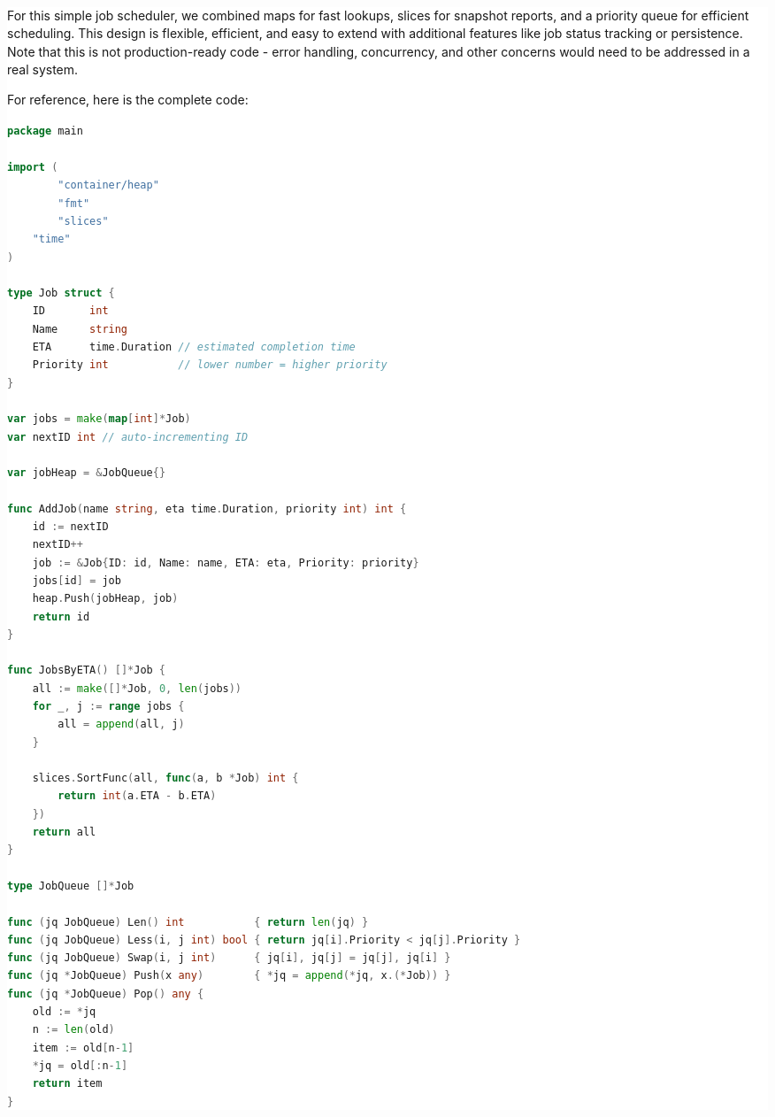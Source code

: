 For this simple job scheduler, we combined maps for fast lookups, slices for snapshot reports, and a priority queue for efficient scheduling. This design is flexible, efficient, and easy to extend with additional features like job status tracking or persistence. Note that this is not production-ready code - error handling, concurrency, and other concerns would need to be addressed in a real system.

For reference, here is the complete code:

```go :collapsed-lines
package main

import (
        "container/heap"
        "fmt"
        "slices"
    "time"
)

type Job struct {
    ID       int
    Name     string
    ETA      time.Duration // estimated completion time
    Priority int           // lower number = higher priority
}

var jobs = make(map[int]*Job)
var nextID int // auto-incrementing ID

var jobHeap = &JobQueue{}

func AddJob(name string, eta time.Duration, priority int) int {
    id := nextID
    nextID++
    job := &Job{ID: id, Name: name, ETA: eta, Priority: priority}
    jobs[id] = job
    heap.Push(jobHeap, job)
    return id
}

func JobsByETA() []*Job {
    all := make([]*Job, 0, len(jobs))
    for _, j := range jobs {
        all = append(all, j)
    }

    slices.SortFunc(all, func(a, b *Job) int {
        return int(a.ETA - b.ETA)
    })
    return all
}

type JobQueue []*Job

func (jq JobQueue) Len() int           { return len(jq) }
func (jq JobQueue) Less(i, j int) bool { return jq[i].Priority < jq[j].Priority }
func (jq JobQueue) Swap(i, j int)      { jq[i], jq[j] = jq[j], jq[i] }
func (jq *JobQueue) Push(x any)        { *jq = append(*jq, x.(*Job)) }
func (jq *JobQueue) Pop() any {
    old := *jq
    n := len(old)
    item := old[n-1]
    *jq = old[:n-1]
    return item
}

```